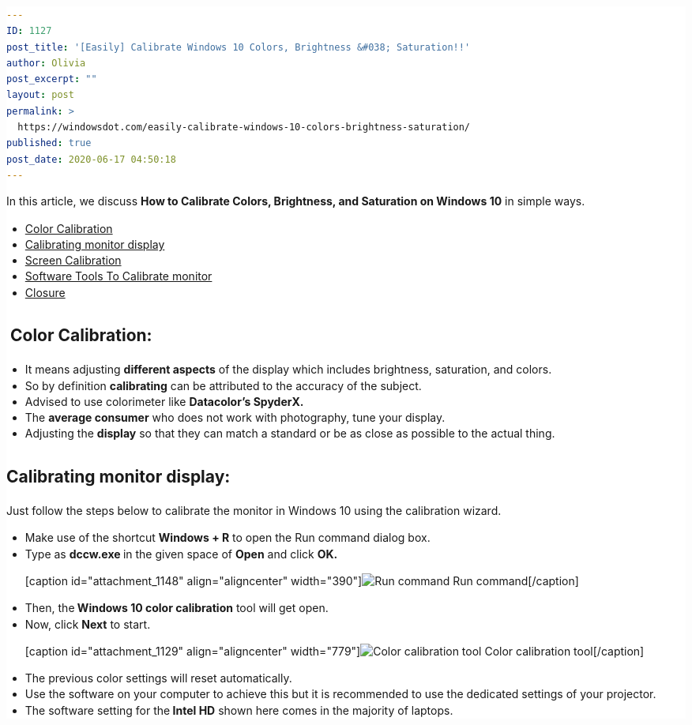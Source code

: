 ```yaml
---
ID: 1127
post_title: '[Easily] Calibrate Windows 10 Colors, Brightness &#038; Saturation!!'
author: Olivia
post_excerpt: ""
layout: post
permalink: >
  https://windowsdot.com/easily-calibrate-windows-10-colors-brightness-saturation/
published: true
post_date: 2020-06-17 04:50:18
---
```

In this article, we discuss <strong>How to Calibrate Colors, Brightness, and Saturation on Windows 10</strong> in simple ways.
<ul class="toc">
 	<li><a href="#1">Color Calibration</a></li>
 	<li><a href="#2">Calibrating monitor display</a></li>
 	<li><a href="#3">Screen Calibration</a></li>
 	<li><a href="#4">Software Tools To Calibrate monitor</a></li>
 	<li><a href="#5">Closure</a></li>
</ul>
<h2 id="1"> Color Calibration:</h2>
<ul>
 	<li>It means adjusting <strong>different aspects</strong> of the display which includes brightness, saturation, and colors.</li>
 	<li>So by definition <strong>calibrating</strong> can be attributed to the accuracy of the subject.</li>
 	<li>Advised to use colorimeter like <strong>Datacolor’s SpyderX.</strong></li>
 	<li>The <strong>average consumer</strong> who does not work with photography, tune your display.</li>
 	<li>Adjusting the <strong>display</strong> so that they can match a standard or be as close as possible to the actual thing.</li>
</ul>
<h2 id="2">Calibrating monitor display:</h2>
Just follow the steps below to calibrate the monitor in Windows 10 using the calibration wizard.
<ul>
 	<li>Make use of the shortcut <strong>Windows + R</strong> to open the Run command dialog box.</li>
 	<li>Type as <strong>dccw.exe </strong>in the given space of <strong>Open</strong> and click <strong><strong>OK.</strong></strong>

[caption id="attachment_1148" align="aligncenter" width="390"]<img class="size-full wp-image-1148" src="https://windowsdot.com/wp-content/uploads/2020/06/Screenshot_20.png" alt="Run command" width="390" height="196" /> Run command[/caption]</li>
 	<li>Then, the<strong> Windows 10 color calibration</strong> tool will get open.</li>
 	<li>Now, click <strong>Next</strong> to start.

[caption id="attachment_1129" align="aligncenter" width="779"]<img class="size-full wp-image-1129" src="https://windowsdot.com/wp-content/uploads/2020/06/Screenshot_1-24.png" alt="Color calibration tool" width="779" height="581" /> Color calibration tool[/caption]</li>
 	<li>The previous color settings will reset automatically.</li>
 	<li>Use the software on your computer to achieve this but it is recommended to use the dedicated settings of your projector.</li>
 	<li>The software setting for the<strong> Intel HD</strong> shown here comes in the majority of laptops.
